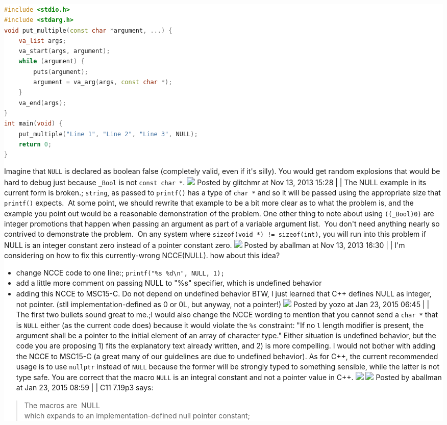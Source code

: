 ``` cpp
#include <stdio.h>
#include <stdarg.h>
void put_multiple(const char *argument, ...) {
    va_list args;
    va_start(args, argument);
    while (argument) {
        puts(argument);
        argument = va_arg(args, const char *);
    }
    va_end(args);
}
int main(void) {
    put_multiple("Line 1", "Line 2", "Line 3", NULL);
    return 0;
}
```
Imagine that `NULL` is declared as boolean false (completely valid, even if it's silly). You would get random explosions that would be hard to debug just because `_Bool` is not `const char *`.
![](images/icons/contenttypes/comment_16.png) Posted by glitchmr at Nov 13, 2013 15:28
\| \|
The NULL example in its current form is broken.; `string`, as passed to `printf()` has a type of `char *` and so it will be passed using the appropriate size that `printf()` expects.  At some point, we should rewrite that example to be a bit more clear as to what the problem is, and the example you point out would be a reasonable demonstration of the problem.
One other thing to note about using `((_Bool)0)` are integer promotions that happen when passing an argument as part of a variable argument list.  You don't need anything nearly so contrived to demonstrate the problem.  On any system where `sizeof(void *) != sizeof(int)`, you will run into this problem if NULL is an integer constant zero instead of a pointer constant zero.
![](images/icons/contenttypes/comment_16.png) Posted by aballman at Nov 13, 2013 16:30
\| \|
I'm considering on how to fix this currently-wrong NCCE(NULL).
how about this idea?
-   change NCCE code to one line:; `printf("%s %d\n", NULL, 1);`
-   add a little more comment on passing NULL to "%s" specifier, which is undefined behavior
-   adding this NCCE to MSC15-C. Do not depend on undefined behavior
BTW, I just learned that C++ defines NULL as integer, not pointer.
(stll implementation-defined as 0 or 0L, but anyway, not a pointer!)
![](images/icons/contenttypes/comment_16.png) Posted by yozo at Jan 23, 2015 06:45
\| \|
The first two bullets sound great to me.;I would also change the NCCE wording to mention that you cannot send a `char *` that is `NULL` either (as the current code does) because it would violate the `%s` constraint: "If no `l` length modifier is present, the argument shall be a pointer to the initial element of an array of character type." Either situation is undefined behavior, but the code you are proposing 1) fits the explanatory text already written, and 2) is more compelling.
I would not bother with adding the NCCE to MSC15-C (a great many of our guidelines are due to undefined behavior).
As for C++, the current recommended usage is to use `nullptr` instead of `NULL` because the former will be strongly typed to something sensible, while the latter is not type safe. You are correct that the macro `NULL` is an integral constant and not a pointer value in C++. ![](images/icons/emoticons/smile.svg)
![](images/icons/contenttypes/comment_16.png) Posted by aballman at Jan 23, 2015 08:59
\| \|
C11 7.19p3 says:
> The macros are  NULL  
> which expands to an implementation-defined null pointer constant;
